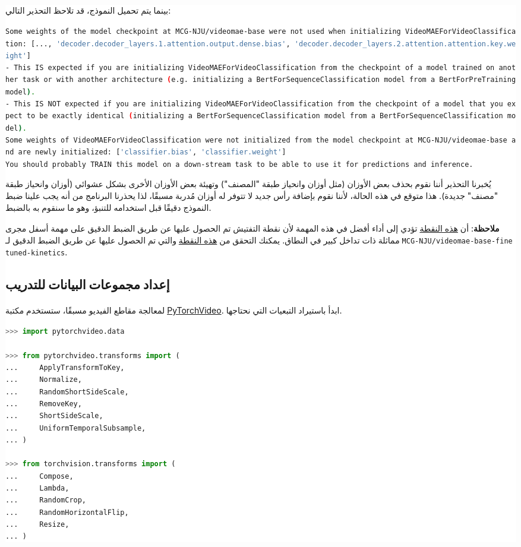 بينما يتم تحميل النموذج، قد تلاحظ التحذير التالي:

```bash
Some weights of the model checkpoint at MCG-NJU/videomae-base were not used when initializing VideoMAEForVideoClassification: [..., 'decoder.decoder_layers.1.attention.output.dense.bias', 'decoder.decoder_layers.2.attention.attention.key.weight']
- This IS expected if you are initializing VideoMAEForVideoClassification from the checkpoint of a model trained on another task or with another architecture (e.g. initializing a BertForSequenceClassification model from a BertForPreTraining model).
- This IS NOT expected if you are initializing VideoMAEForVideoClassification from the checkpoint of a model that you expect to be exactly identical (initializing a BertForSequenceClassification model from a BertForSequenceClassification model).
Some weights of VideoMAEForVideoClassification were not initialized from the model checkpoint at MCG-NJU/videomae-base and are newly initialized: ['classifier.bias', 'classifier.weight']
You should probably TRAIN this model on a down-stream task to be able to use it for predictions and inference.
```

يُخبرنا التحذير أننا نقوم بحذف بعض الأوزان (مثل أوزان وانحياز طبقة "المصنف") وتهيئة بعض الأوزان الأخرى بشكل عشوائي (أوزان وانحياز طبقة "مصنف" جديدة). هذا متوقع في هذه الحالة، لأننا نقوم بإضافة رأس جديد لا تتوفر له أوزان مُدربة مسبقًا، لذا يحذرنا البرنامج من أنه يجب علينا ضبط النموذج دقيقًا قبل استخدامه للتنبؤ، وهو ما سنقوم به بالضبط.

**ملاحظة**: أن [هذه النقطة](https://huggingface.co/MCG-NJU/videomae-base-finetuned-kinetics) تؤدي إلى أداء أفضل في هذه المهمة لأن نقطة التفتيش تم الحصول عليها عن طريق الضبط الدقيق على مهمة أسفل مجرى مماثلة ذات تداخل كبير في النطاق. يمكنك التحقق من [هذه النقطة](https://huggingface.co/sayakpaul/videomae-base-finetuned-kinetics-finetuned-ucf101-subset) والتي تم الحصول عليها عن طريق الضبط الدقيق لـ `MCG-NJU/videomae-base-finetuned-kinetics`.

## إعداد مجموعات البيانات للتدريب

لمعالجة مقاطع الفيديو مسبقًا، ستستخدم مكتبة [PyTorchVideo](https://pytorchvideo.org/). ابدأ باستيراد التبعيات التي نحتاجها.

```py
>>> import pytorchvideo.data

>>> from pytorchvideo.transforms import (
...     ApplyTransformToKey,
...     Normalize,
...     RandomShortSideScale,
...     RemoveKey,
...     ShortSideScale,
...     UniformTemporalSubsample,
... )

>>> from torchvision.transforms import (
...     Compose,
...     Lambda,
...     RandomCrop,
...     RandomHorizontalFlip,
...     Resize,
... )
```
